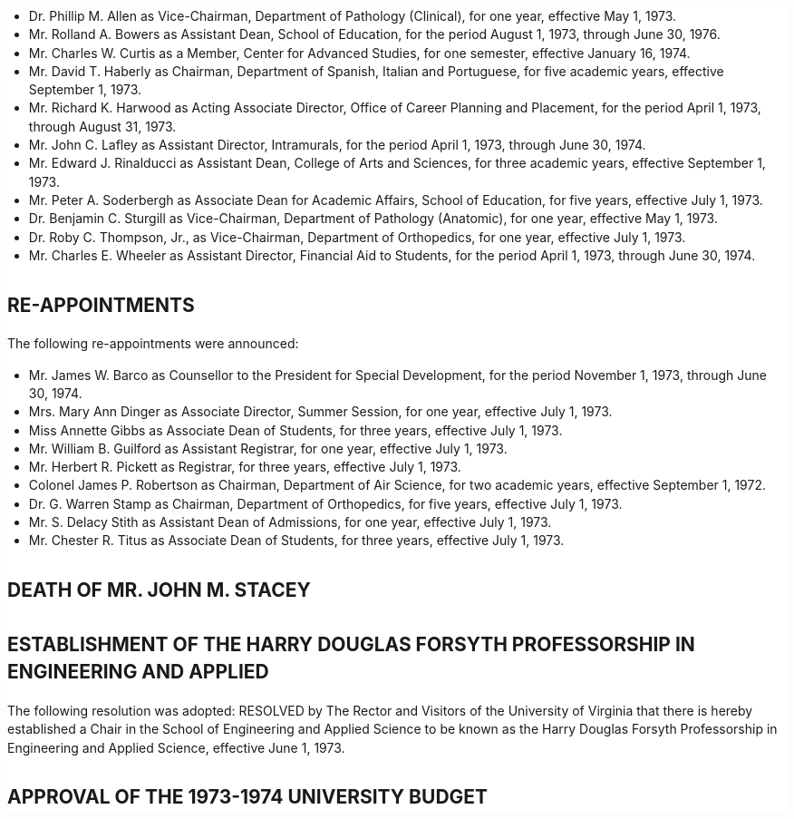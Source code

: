 * Dr. Phillip M. Allen as Vice-Chairman, Department of Pathology (Clinical), for one year, effective May 1, 1973.
* Mr. Rolland A. Bowers as Assistant Dean, School of Education, for the period August 1, 1973, through June 30, 1976.
* Mr. Charles W. Curtis as a Member, Center for Advanced Studies, for one semester, effective January 16, 1974.
* Mr. David T. Haberly as Chairman, Department of Spanish, Italian and Portuguese, for five academic years, effective September 1, 1973.
* Mr. Richard K. Harwood as Acting Associate Director, Office of Career Planning and Placement, for the period April 1, 1973, through August 31, 1973.
* Mr. John C. Lafley as Assistant Director, Intramurals, for the period April 1, 1973, through June 30, 1974.
* Mr. Edward J. Rinalducci as Assistant Dean, College of Arts and Sciences, for three academic years, effective September 1, 1973.
* Mr. Peter A. Soderbergh as Associate Dean for Academic Affairs, School of Education, for five years, effective July 1, 1973.
* Dr. Benjamin C. Sturgill as Vice-Chairman, Department of Pathology (Anatomic), for one year, effective May 1, 1973.
* Dr. Roby C. Thompson, Jr., as Vice-Chairman, Department of Orthopedics, for one year, effective July 1, 1973.
* Mr. Charles E. Wheeler as Assistant Director, Financial Aid to Students, for the period April 1, 1973, through June 30, 1974.

## RE-APPOINTMENTS

The following re-appointments were announced:

* Mr. James W. Barco as Counsellor to the President for Special Development, for the period November 1, 1973, through June 30, 1974.
* Mrs. Mary Ann Dinger as Associate Director, Summer Session, for one year, effective July 1, 1973.
* Miss Annette Gibbs as Associate Dean of Students, for three years, effective July 1, 1973.
* Mr. William B. Guilford as Assistant Registrar, for one year, effective July 1, 1973.
* Mr. Herbert R. Pickett as Registrar, for three years, effective July 1, 1973.
* Colonel James P. Robertson as Chairman, Department of Air Science, for two academic years, effective September 1, 1972.
* Dr. G. Warren Stamp as Chairman, Department of Orthopedics, for five years, effective July 1, 1973.
* Mr. S. Delacy Stith as Assistant Dean of Admissions, for one year, effective July 1, 1973.
* Mr. Chester R. Titus as Associate Dean of Students, for three years, effective July 1, 1973.

## DEATH OF MR. JOHN M. STACEY

## ESTABLISHMENT OF THE HARRY DOUGLAS FORSYTH PROFESSORSHIP IN ENGINEERING AND APPLIED

The following resolution was adopted: RESOLVED by The Rector and Visitors of the University of Virginia that there is hereby established a Chair in the School of Engineering and Applied Science to be known as the Harry Douglas Forsyth Professorship in Engineering and Applied Science, effective June 1, 1973.

## APPROVAL OF THE 1973-1974 UNIVERSITY BUDGET

